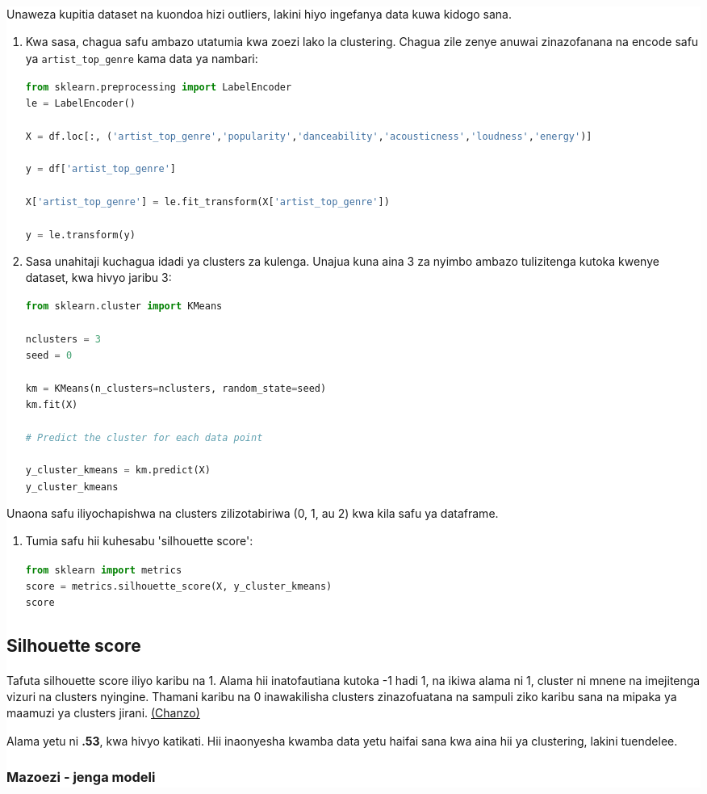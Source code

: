 Unaweza kupitia dataset na kuondoa hizi outliers, lakini hiyo ingefanya data kuwa kidogo sana.

1. Kwa sasa, chagua safu ambazo utatumia kwa zoezi lako la clustering. Chagua zile zenye anuwai zinazofanana na encode safu ya `artist_top_genre` kama data ya nambari:

    ```python
    from sklearn.preprocessing import LabelEncoder
    le = LabelEncoder()
    
    X = df.loc[:, ('artist_top_genre','popularity','danceability','acousticness','loudness','energy')]
    
    y = df['artist_top_genre']
    
    X['artist_top_genre'] = le.fit_transform(X['artist_top_genre'])
    
    y = le.transform(y)
    ```

1. Sasa unahitaji kuchagua idadi ya clusters za kulenga. Unajua kuna aina 3 za nyimbo ambazo tulizitenga kutoka kwenye dataset, kwa hivyo jaribu 3:

    ```python
    from sklearn.cluster import KMeans
    
    nclusters = 3 
    seed = 0
    
    km = KMeans(n_clusters=nclusters, random_state=seed)
    km.fit(X)
    
    # Predict the cluster for each data point
    
    y_cluster_kmeans = km.predict(X)
    y_cluster_kmeans
    ```

Unaona safu iliyochapishwa na clusters zilizotabiriwa (0, 1, au 2) kwa kila safu ya dataframe.

1. Tumia safu hii kuhesabu 'silhouette score':

    ```python
    from sklearn import metrics
    score = metrics.silhouette_score(X, y_cluster_kmeans)
    score
    ```

## Silhouette score

Tafuta silhouette score iliyo karibu na 1. Alama hii inatofautiana kutoka -1 hadi 1, na ikiwa alama ni 1, cluster ni mnene na imejitenga vizuri na clusters nyingine. Thamani karibu na 0 inawakilisha clusters zinazofuatana na sampuli ziko karibu sana na mipaka ya maamuzi ya clusters jirani. [(Chanzo)](https://dzone.com/articles/kmeans-silhouette-score-explained-with-python-exam)

Alama yetu ni **.53**, kwa hivyo katikati. Hii inaonyesha kwamba data yetu haifai sana kwa aina hii ya clustering, lakini tuendelee.

### Mazoezi - jenga modeli
